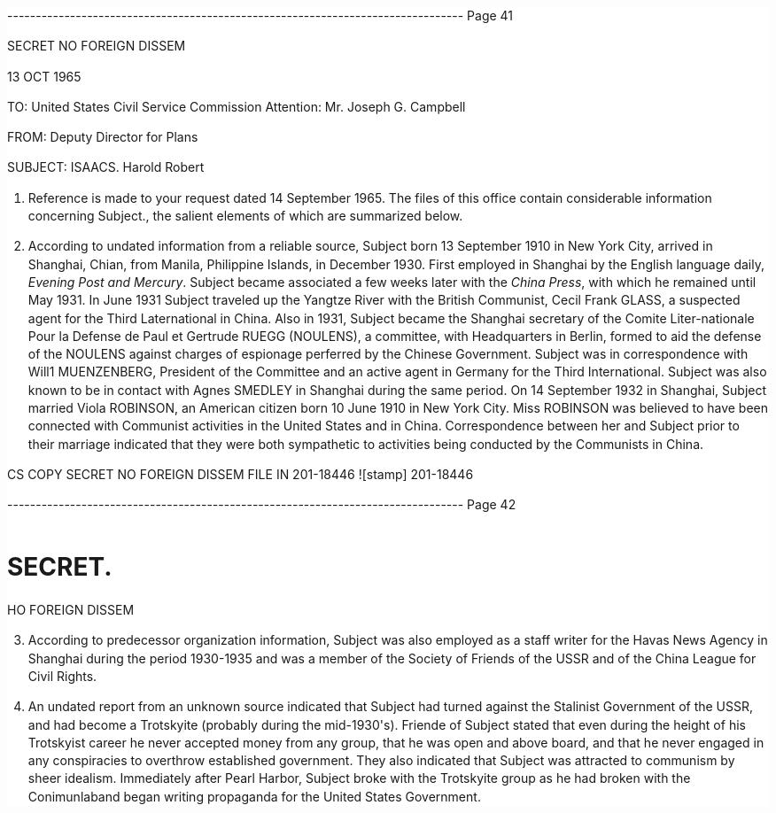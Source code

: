 
-------------------------------------------------------------------------------- Page 41

SECRET
NO FOREIGN DISSEM

13 OCT 1965

TO:
United States Civil Service Commission
Attention: Mr. Joseph G. Campbell

FROM:
Deputy Director for Plans

SUBJECT: ISAACS. Harold Robert

1. Reference is made to your request dated 14 September 1965. The files of this office contain considerable information concerning Subject., the salient elements of which are summarized below.

2. According to undated information from a reliable source, Subject born 13 September 1910 in New York City, arrived in Shanghai, Chian, from Manila, Philippine Islands, in December 1930. First employed in Shanghai by the English language daily, *Evening Post and Mercury*. Subject became associated a few weeks later with the *China Press*, with which he remained until May 1931. In June 1931 Subject traveled up the Yangtze River with the British Communist, Cecil Frank GLASS, a suspected agent for the Third Laternational in China. Also in 1931, Subject became the Shanghai secretary of the Comite Liter-nationale Pour la Defense de Paul et Gertrude RUEGG (NOULENS), a committee, with Headquarters in Berlin, formed to aid the defense of the NOULENS against charges of espionage perferred by the Chinese Government. Subject was in correspondence with Will1 MUENZENBERG, President of the Committee and an active agent in Germany for the Third International. Subject was also known to be in contact with Agnes SMEDLEY in Shanghai during the same period. On 14 September 1932 in Shanghai, Subject married Viola ROBINSON, an American citizen born 10 June 1910 in New York City. Miss ROBINSON was believed to have been connected with Communist activities in the United States and in China. Correspondence between her and Subject prior to their marriage indicated that they were both sympathetic to activities being conducted by the Communists in China.

CS COPY
SECRET
NO FOREIGN DISSEM
FILE IN 201-18446
![stamp]
201-18446


-------------------------------------------------------------------------------- Page 42

# SECRET.
HO FOREIGN DISSEM

3. According to predecessor organization information, Subject was also employed as a staff writer for the Havas News Agency in Shanghai during the period 1930-1935 and was a member of the Society of Friends of the USSR and of the China League for Civil Rights.

4. An undated report from an unknown source indicated that Subject had turned against the Stalinist Government of the USSR, and had become a Trotskyite (probably during the mid-1930's). Friende of Subject stated that even during the height of his Trotskyist career he never accepted money from any group, that he was open and above board, and that he never engaged in any conspiracies to overthrow established government. They also indicated that Subject was attracted to communism by sheer idealism. Immediately after Pearl Harbor, Subject broke with the Trotskyite group as he had broken with the Conimunlaband began writing propaganda for the United States Government.


[^1]: /